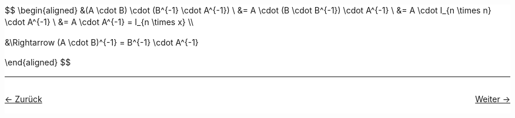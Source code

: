$$
\begin{aligned}
&(A \cdot B) \cdot (B^{-1} \cdot A^{-1}) \\
&= A \cdot (B \cdot B^{-1}) \cdot A^{-1} \\
&= A \cdot I_{n \times n} \cdot A^{-1} \\
&= A \cdot A^{-1} = I_{n \times x} \\\\

&\Rightarrow (A \cdot B)^{-1} = B^{-1} \cdot A^{-1}

\end{aligned}
$$

<hr>

<div style="display: flex; justify-content: space-between;">

  <a href="04 Eliminationsmethode in Matrix-Schreibweise">← Zurück</a>

  <a href="06 Transponierte einer Matrix">Weiter →</a>

</div>